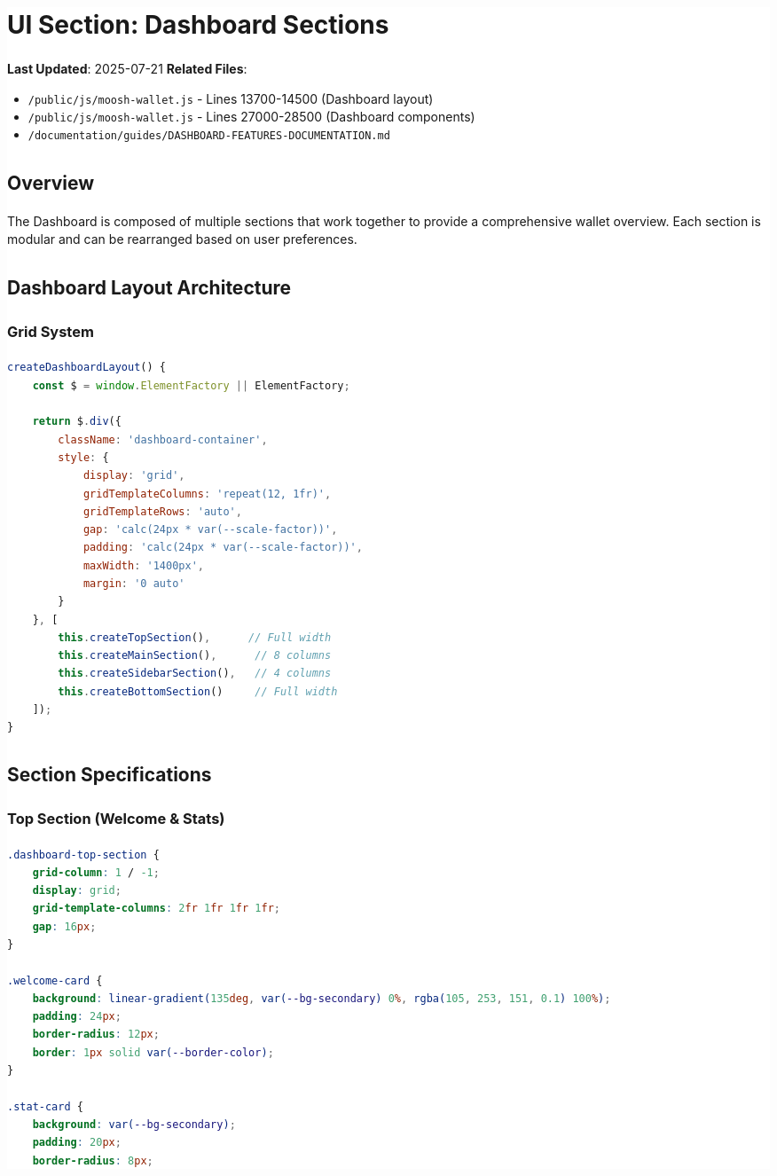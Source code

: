 # UI Section: Dashboard Sections

**Last Updated**: 2025-07-21
**Related Files**: 
- `/public/js/moosh-wallet.js` - Lines 13700-14500 (Dashboard layout)
- `/public/js/moosh-wallet.js` - Lines 27000-28500 (Dashboard components)
- `/documentation/guides/DASHBOARD-FEATURES-DOCUMENTATION.md`

## Overview
The Dashboard is composed of multiple sections that work together to provide a comprehensive wallet overview. Each section is modular and can be rearranged based on user preferences.

## Dashboard Layout Architecture

### Grid System
```javascript
createDashboardLayout() {
    const $ = window.ElementFactory || ElementFactory;
    
    return $.div({ 
        className: 'dashboard-container',
        style: {
            display: 'grid',
            gridTemplateColumns: 'repeat(12, 1fr)',
            gridTemplateRows: 'auto',
            gap: 'calc(24px * var(--scale-factor))',
            padding: 'calc(24px * var(--scale-factor))',
            maxWidth: '1400px',
            margin: '0 auto'
        }
    }, [
        this.createTopSection(),      // Full width
        this.createMainSection(),      // 8 columns
        this.createSidebarSection(),   // 4 columns
        this.createBottomSection()     // Full width
    ]);
}
```

## Section Specifications

### Top Section (Welcome & Stats)
```css
.dashboard-top-section {
    grid-column: 1 / -1;
    display: grid;
    grid-template-columns: 2fr 1fr 1fr 1fr;
    gap: 16px;
}

.welcome-card {
    background: linear-gradient(135deg, var(--bg-secondary) 0%, rgba(105, 253, 151, 0.1) 100%);
    padding: 24px;
    border-radius: 12px;
    border: 1px solid var(--border-color);
}

.stat-card {
    background: var(--bg-secondary);
    padding: 20px;
    border-radius: 8px;
```